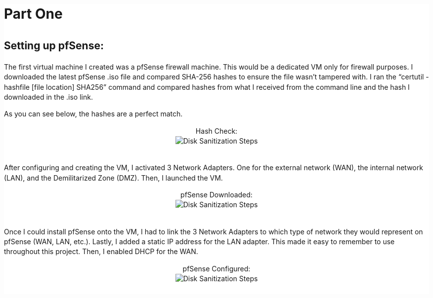 # Part One
<h2>Setting up pfSense:</h2>

The first virtual machine I created was a pfSense firewall machine. This would be a dedicated VM only for firewall purposes.
I downloaded the latest pfSense .iso file and compared SHA-256 hashes to ensure the file wasn’t tampered with.
I ran the “certutil -hashfile [file location] SHA256” command and compared hashes from what I received from the command line and the hash I downloaded in the .iso link.
<br />

As you can see below, the hashes are a perfect match.<br />

<p align="center">
Hash Check: <br/>
<img src="https://i.imgur.com/8CL9kIr.png" height="80%" width="80%" alt="Disk Sanitization Steps"/>
<br />
<p align="left"><br />
After configuring and creating the VM, I activated 3 Network Adapters. One for the external network (WAN), the internal network (LAN), and the Demilitarized Zone (DMZ). Then, I launched the VM.
<p align="center">
pfSense Downloaded:<br/>
<img src="https://i.imgur.com/8CL9kIr.png" height="80%" width="80%" alt="Disk Sanitization Steps"/>
<br />
<p align="left"><br />
Once I could install pfSense onto the VM, I had to link the 3 Network Adapters to which type of network they would represent on pfSense (WAN, LAN, etc.). 
Lastly, I added a static IP address for the LAN adapter. This made it easy to remember to use throughout this project. Then, I enabled DHCP for the WAN.
<p align="center">
pfSense Configured:<br/>
<img src="https://i.imgur.com/hmqLxtY.png" height="80%" width="80%" alt="Disk Sanitization Steps"/>
<br />
<br />
